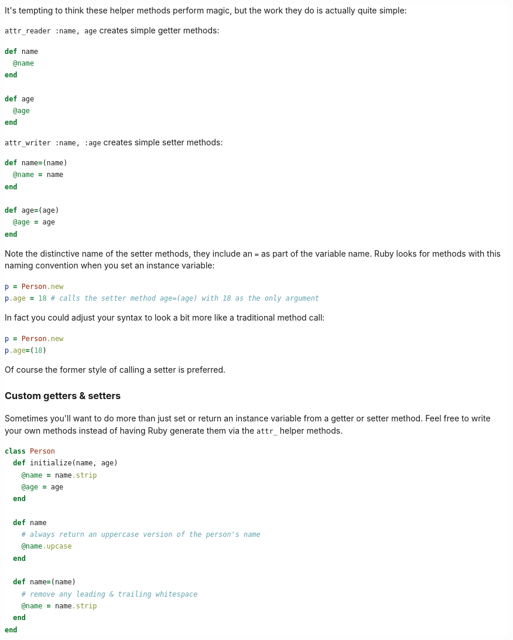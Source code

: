 It's tempting to think these helper methods perform magic, but the work they do
is actually quite simple:

`attr_reader :name, age` creates simple getter methods:

```ruby
def name
  @name
end

def age
  @age
end
```

`attr_writer :name, :age` creates simple setter methods:

```ruby
def name=(name)
  @name = name
end

def age=(age)
  @age = age
end
```

Note the distinctive name of the setter methods, they include an `=` as part of
the variable name. Ruby looks for methods with this naming convention when you
set an instance variable:

```ruby
p = Person.new
p.age = 18 # calls the setter method age=(age) with 18 as the only argument
```

In fact you could adjust your syntax to look a bit more like a traditional
method call:

```ruby
p = Person.new
p.age=(18)
```

Of course the former style of calling a setter is preferred.


### Custom getters & setters

Sometimes you'll want to do more than just set or return an instance variable
from a getter or setter method. Feel free to write your own methods instead of
having Ruby generate them via the `attr_` helper methods.

```ruby
class Person
  def initialize(name, age)
    @name = name.strip
    @age = age
  end

  def name
    # always return an uppercase version of the person's name
    @name.upcase
  end

  def name=(name)
    # remove any leading & trailing whitespace
    @name = name.strip
  end
end
```